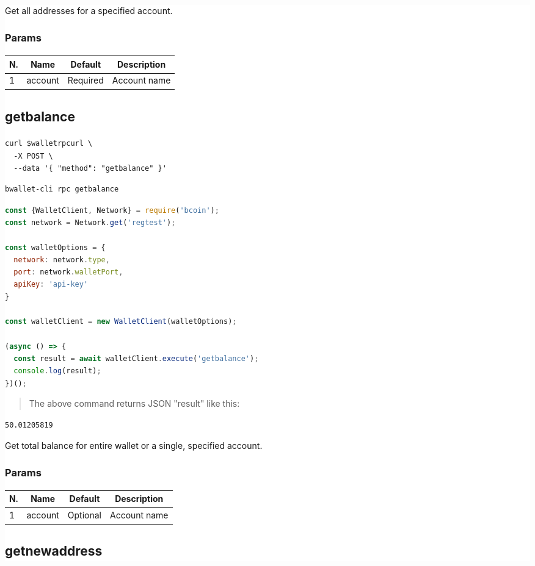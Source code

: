 Get all addresses for a specified account.

### Params
N. | Name | Default |  Description
--------- | --------- | --------- | -----------
1 | account | Required | Account name



## getbalance

```shell--curl
curl $walletrpcurl \
  -X POST \
  --data '{ "method": "getbalance" }'
```

```shell--cli
bwallet-cli rpc getbalance 
```

```javascript
const {WalletClient, Network} = require('bcoin');
const network = Network.get('regtest');

const walletOptions = {
  network: network.type,
  port: network.walletPort,
  apiKey: 'api-key'
}

const walletClient = new WalletClient(walletOptions);

(async () => {
  const result = await walletClient.execute('getbalance');
  console.log(result);
})();
```

> The above command returns JSON "result" like this:

```
50.01205819
```

Get total balance for entire wallet or a single, specified account.

### Params
N. | Name | Default |  Description
--------- | --------- | --------- | -----------
1 | account | Optional | Account name



## getnewaddress
